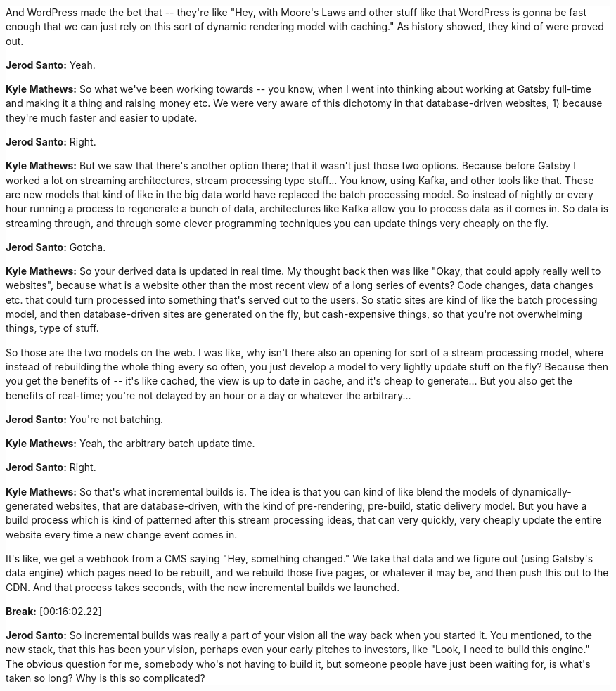 And WordPress made the bet that -- they're like "Hey, with Moore's Laws and other stuff like that WordPress is gonna be fast enough that we can just rely on this sort of dynamic rendering model with caching." As history showed, they kind of were proved out.

**Jerod Santo:** Yeah.

**Kyle Mathews:** So what we've been working towards -- you know, when I went into thinking about working at Gatsby full-time and making it a thing and raising money etc. We were very aware of this dichotomy in that database-driven websites, 1) because they're much faster and easier to update.

**Jerod Santo:** Right.

**Kyle Mathews:** But we saw that there's another option there; that it wasn't just those two options. Because before Gatsby I worked a lot on streaming architectures, stream processing type stuff... You know, using Kafka, and other tools like that. These are new models that kind of like in the big data world have replaced the batch processing model. So instead of nightly or every hour running a process to regenerate a bunch of data, architectures like Kafka allow you to process data as it comes in. So data is streaming through, and through some clever programming techniques you can update things very cheaply on the fly.

**Jerod Santo:** Gotcha.

**Kyle Mathews:** So your derived data is updated in real time. My thought back then was like "Okay, that could apply really well to websites", because what is a website other than the most recent view of a long series of events? Code changes, data changes etc. that could turn processed into something that's served out to the users. So static sites are kind of like the batch processing model, and then database-driven sites are generated on the fly, but cash-expensive things, so that you're not overwhelming things, type of stuff.

So those are the two models on the web. I was like, why isn't there also an opening for sort of a stream processing model, where instead of rebuilding the whole thing every so often, you just develop a model to very lightly update stuff on the fly? Because then you get the benefits of -- it's like cached, the view is up to date in cache, and it's cheap to generate... But you also get the benefits of real-time; you're not delayed by an hour or a day or whatever the arbitrary...

**Jerod Santo:** You're not batching.

**Kyle Mathews:** Yeah, the arbitrary batch update time.

**Jerod Santo:** Right.

**Kyle Mathews:** So that's what incremental builds is. The idea is that you can kind of like blend the models of dynamically-generated websites, that are database-driven, with the kind of pre-rendering, pre-build, static delivery model. But you have a build process which is kind of patterned after this stream processing ideas, that can very quickly, very cheaply update the entire website every time a new change event comes in.

It's like, we get a webhook from a CMS saying "Hey, something changed." We take that data and we figure out (using Gatsby's data engine) which pages need to be rebuilt, and we rebuild those five pages, or whatever it may be, and then push this out to the CDN. And that process takes seconds, with the new incremental builds we launched.

**Break:** \[00:16:02.22\]

**Jerod Santo:** So incremental builds was really a part of your vision all the way back when you started it. You mentioned, to the new stack, that this has been your vision, perhaps even your early pitches to investors, like "Look, I need to build this engine." The obvious question for me, somebody who's not having to build it, but someone people have just been waiting for, is what's taken so long? Why is this so complicated?

